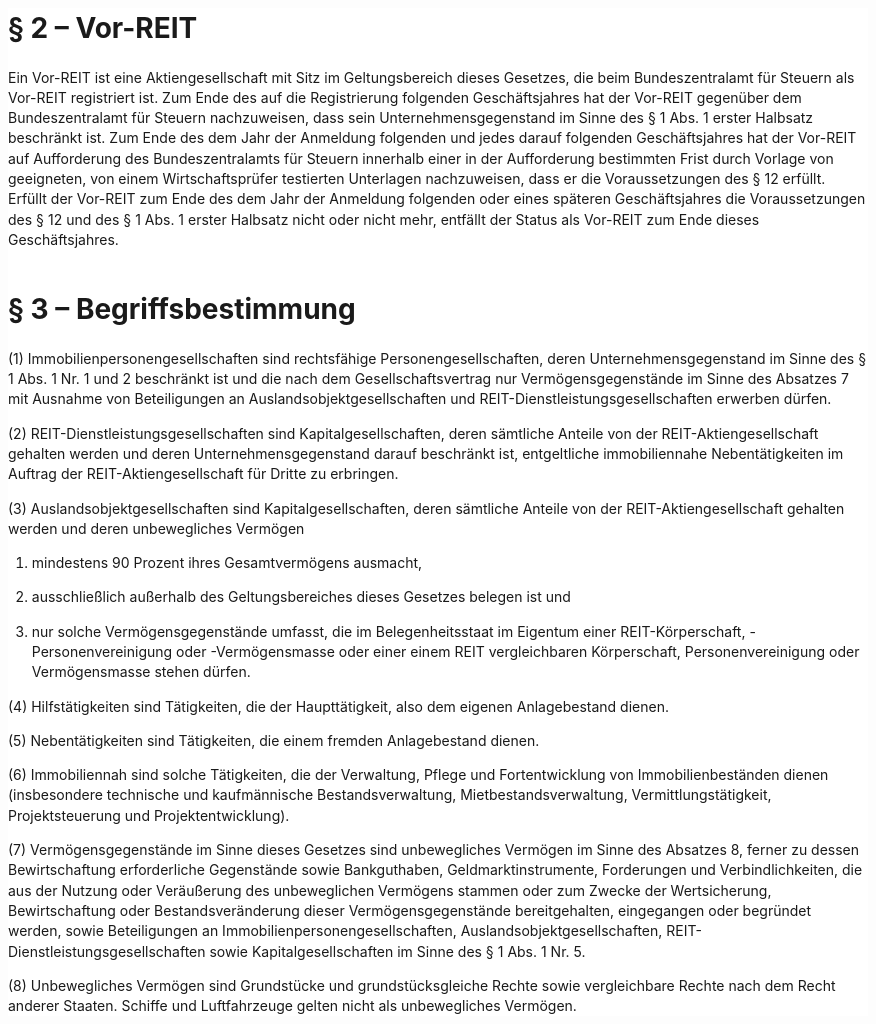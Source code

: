 # § 2 – Vor-REIT

Ein Vor-REIT ist eine Aktiengesellschaft mit Sitz im Geltungsbereich dieses Gesetzes, die beim Bundeszentralamt für Steuern als Vor-REIT registriert ist. Zum Ende des auf die Registrierung folgenden Geschäftsjahres hat der Vor-REIT gegenüber dem Bundeszentralamt für Steuern nachzuweisen, dass sein Unternehmensgegenstand im Sinne des § 1 Abs. 1 erster Halbsatz beschränkt ist. Zum Ende des dem Jahr der Anmeldung folgenden und jedes darauf folgenden Geschäftsjahres hat der Vor-REIT auf Aufforderung des Bundeszentralamts für Steuern innerhalb einer in der Aufforderung bestimmten Frist durch Vorlage von geeigneten, von einem Wirtschaftsprüfer testierten Unterlagen nachzuweisen, dass er die Voraussetzungen des § 12 erfüllt. Erfüllt der Vor-REIT zum Ende des dem Jahr der Anmeldung folgenden oder eines späteren Geschäftsjahres die Voraussetzungen des § 12 und des § 1 Abs. 1 erster Halbsatz nicht oder nicht mehr, entfällt der Status als Vor-REIT zum Ende dieses Geschäftsjahres.

# § 3 – Begriffsbestimmung

(1) Immobilienpersonengesellschaften sind rechtsfähige Personengesellschaften, deren Unternehmensgegenstand im Sinne des § 1 Abs. 1 Nr. 1 und 2 beschränkt ist und die nach dem Gesellschaftsvertrag nur Vermögensgegenstände im Sinne des Absatzes 7 mit Ausnahme von Beteiligungen an Auslandsobjektgesellschaften und REIT-Dienstleistungsgesellschaften erwerben dürfen.

(2) REIT-Dienstleistungsgesellschaften sind Kapitalgesellschaften, deren sämtliche Anteile von der REIT-Aktiengesellschaft gehalten werden und deren Unternehmensgegenstand darauf beschränkt ist, entgeltliche immobiliennahe Nebentätigkeiten im Auftrag der REIT-Aktiengesellschaft für Dritte zu erbringen.

(3) Auslandsobjektgesellschaften sind Kapitalgesellschaften, deren sämtliche Anteile von der REIT-Aktiengesellschaft gehalten werden und deren unbewegliches Vermögen

1. mindestens 90 Prozent ihres Gesamtvermögens ausmacht,

2. ausschließlich außerhalb des Geltungsbereiches dieses Gesetzes belegen ist und

3. nur solche Vermögensgegenstände umfasst, die im Belegenheitsstaat im Eigentum einer REIT-Körperschaft, -Personenvereinigung oder -Vermögensmasse oder einer einem REIT vergleichbaren Körperschaft, Personenvereinigung oder Vermögensmasse stehen dürfen.

(4) Hilfstätigkeiten sind Tätigkeiten, die der Haupttätigkeit, also dem eigenen Anlagebestand dienen.

(5) Nebentätigkeiten sind Tätigkeiten, die einem fremden Anlagebestand dienen.

(6) Immobiliennah sind solche Tätigkeiten, die der Verwaltung, Pflege und Fortentwicklung von Immobilienbeständen dienen (insbesondere technische und kaufmännische Bestandsverwaltung, Mietbestandsverwaltung, Vermittlungstätigkeit, Projektsteuerung und Projektentwicklung).

(7) Vermögensgegenstände im Sinne dieses Gesetzes sind unbewegliches Vermögen im Sinne des Absatzes 8, ferner zu dessen Bewirtschaftung erforderliche Gegenstände sowie Bankguthaben, Geldmarktinstrumente, Forderungen und Verbindlichkeiten, die aus der Nutzung oder Veräußerung des unbeweglichen Vermögens stammen oder zum Zwecke der Wertsicherung, Bewirtschaftung oder Bestandsveränderung dieser Vermögensgegenstände bereitgehalten, eingegangen oder begründet werden, sowie Beteiligungen an Immobilienpersonengesellschaften, Auslandsobjektgesellschaften, REIT-Dienstleistungsgesellschaften sowie Kapitalgesellschaften im Sinne des § 1 Abs. 1 Nr. 5.

(8) Unbewegliches Vermögen sind Grundstücke und grundstücksgleiche Rechte sowie vergleichbare Rechte nach dem Recht anderer Staaten. Schiffe und Luftfahrzeuge gelten nicht als unbewegliches Vermögen.
